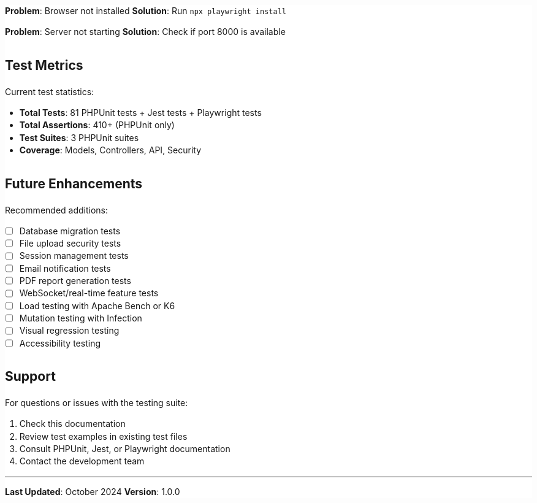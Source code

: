 **Problem**: Browser not installed
**Solution**: Run `npx playwright install`

**Problem**: Server not starting
**Solution**: Check if port 8000 is available

## Test Metrics

Current test statistics:
- **Total Tests**: 81 PHPUnit tests + Jest tests + Playwright tests
- **Total Assertions**: 410+ (PHPUnit only)
- **Test Suites**: 3 PHPUnit suites
- **Coverage**: Models, Controllers, API, Security

## Future Enhancements

Recommended additions:
- [ ] Database migration tests
- [ ] File upload security tests
- [ ] Session management tests
- [ ] Email notification tests
- [ ] PDF report generation tests
- [ ] WebSocket/real-time feature tests
- [ ] Load testing with Apache Bench or K6
- [ ] Mutation testing with Infection
- [ ] Visual regression testing
- [ ] Accessibility testing

## Support

For questions or issues with the testing suite:
1. Check this documentation
2. Review test examples in existing test files
3. Consult PHPUnit, Jest, or Playwright documentation
4. Contact the development team

---

**Last Updated**: October 2024
**Version**: 1.0.0
